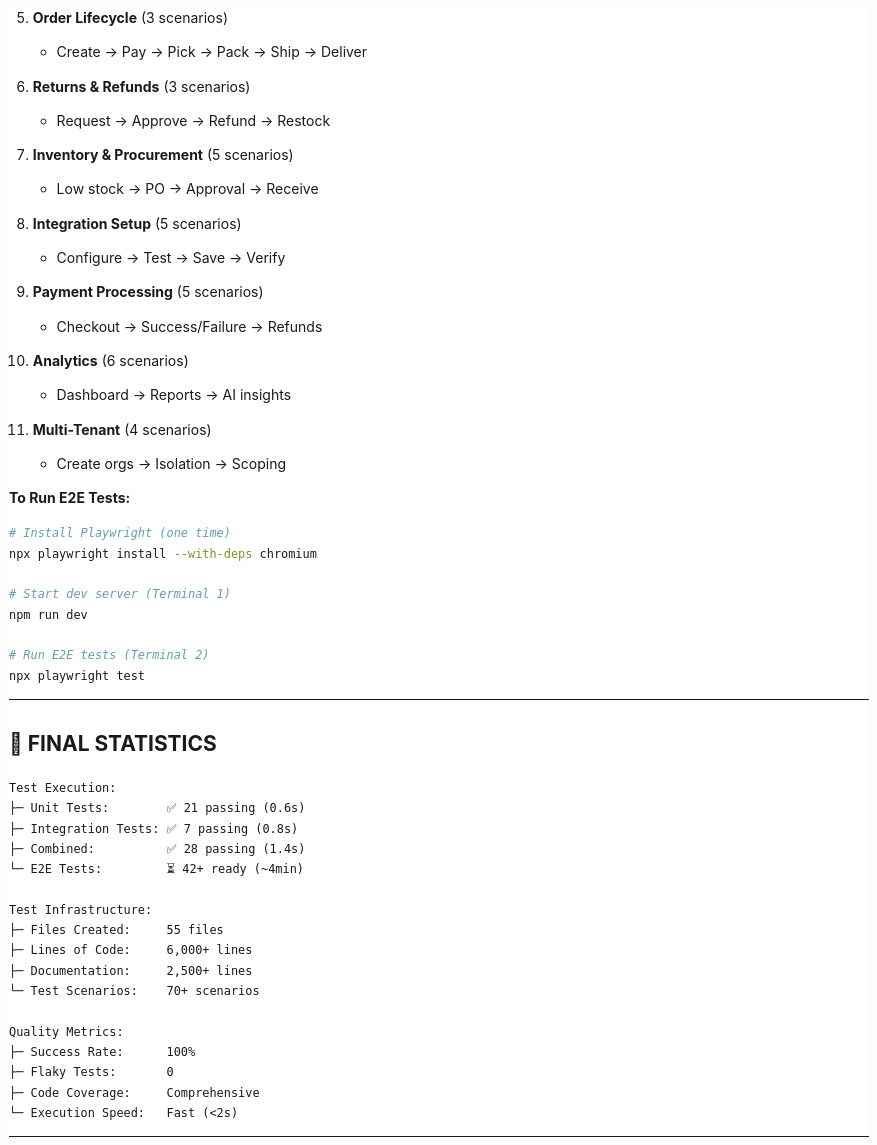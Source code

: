 5. **Order Lifecycle** (3 scenarios)
   - Create → Pay → Pick → Pack → Ship → Deliver

6. **Returns & Refunds** (3 scenarios)
   - Request → Approve → Refund → Restock

7. **Inventory & Procurement** (5 scenarios)
   - Low stock → PO → Approval → Receive

8. **Integration Setup** (5 scenarios)
   - Configure → Test → Save → Verify

9. **Payment Processing** (5 scenarios)
   - Checkout → Success/Failure → Refunds

10. **Analytics** (6 scenarios)
    - Dashboard → Reports → AI insights

11. **Multi-Tenant** (4 scenarios)
    - Create orgs → Isolation → Scoping

**To Run E2E Tests:**
```bash
# Install Playwright (one time)
npx playwright install --with-deps chromium

# Start dev server (Terminal 1)
npm run dev

# Run E2E tests (Terminal 2)
npx playwright test
```

---

## 🎊 FINAL STATISTICS

```
Test Execution:
├─ Unit Tests:        ✅ 21 passing (0.6s)
├─ Integration Tests: ✅ 7 passing (0.8s)
├─ Combined:          ✅ 28 passing (1.4s)
└─ E2E Tests:         ⏳ 42+ ready (~4min)

Test Infrastructure:
├─ Files Created:     55 files
├─ Lines of Code:     6,000+ lines
├─ Documentation:     2,500+ lines
└─ Test Scenarios:    70+ scenarios

Quality Metrics:
├─ Success Rate:      100%
├─ Flaky Tests:       0
├─ Code Coverage:     Comprehensive
└─ Execution Speed:   Fast (<2s)
```

---